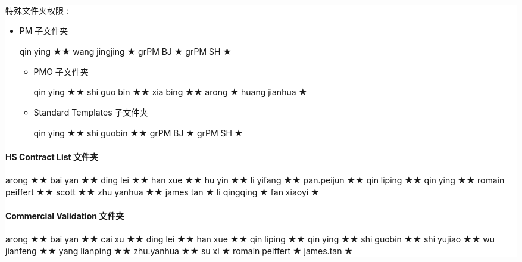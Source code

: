 特殊文件夹权限 :
- PM 子文件夹

	qin ying              ★★
	wang jingjing     ★
	grPM  BJ           ★
	grPM  SH          ★

	- PMO 子文件夹

		qin ying             ★★
		shi guo bin        ★★
		xia bing             ★★
		arong                 ★
		huang jianhua    ★

	- Standard Templates 子文件夹

		qin ying       ★★
		shi guobin   ★★
		grPM  BJ     ★
		grPM  SH    ★


#### HS Contract List  文件夹

arong               ★★
bai yan             ★★
ding lei             ★★
han xue            ★★
hu yin                ★★
li yifang            ★★
pan.peijun        ★★
qin liping          ★★
qin ying            ★★
romain peiffert  ★★
scott                 ★★
zhu yanhua       ★★
james tan          ★
li qingqing         ★
fan xiaoyi           ★

#### Commercial Validation     文件夹

arong                  ★★
bai yan                ★★
cai xu                  ★★
ding lei                ★★
han xue               ★★
qin liping             ★★
qin ying               ★★
shi guobin           ★★
shi yujiao            ★★
wu jianfeng         ★★
yang lianping      ★★
zhu.yanhua         ★★
su xi                    ★
romain peiffert    ★
james.tan            ★
